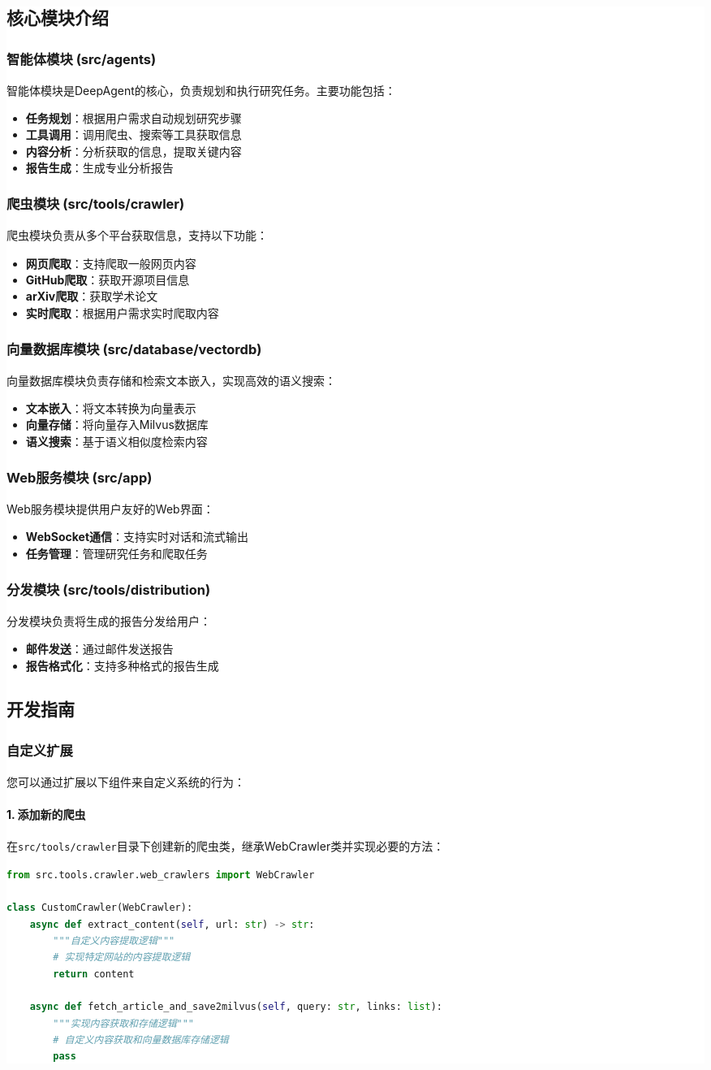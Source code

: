 ## 核心模块介绍

### 智能体模块 (src/agents)

智能体模块是DeepAgent的核心，负责规划和执行研究任务。主要功能包括：

- **任务规划**：根据用户需求自动规划研究步骤
- **工具调用**：调用爬虫、搜索等工具获取信息
- **内容分析**：分析获取的信息，提取关键内容
- **报告生成**：生成专业分析报告

### 爬虫模块 (src/tools/crawler)

爬虫模块负责从多个平台获取信息，支持以下功能：

- **网页爬取**：支持爬取一般网页内容
- **GitHub爬取**：获取开源项目信息
- **arXiv爬取**：获取学术论文
- **实时爬取**：根据用户需求实时爬取内容

### 向量数据库模块 (src/database/vectordb)

向量数据库模块负责存储和检索文本嵌入，实现高效的语义搜索：

- **文本嵌入**：将文本转换为向量表示
- **向量存储**：将向量存入Milvus数据库
- **语义搜索**：基于语义相似度检索内容

### Web服务模块 (src/app)

Web服务模块提供用户友好的Web界面：

- **WebSocket通信**：支持实时对话和流式输出
- **任务管理**：管理研究任务和爬取任务

### 分发模块 (src/tools/distribution)

分发模块负责将生成的报告分发给用户：

- **邮件发送**：通过邮件发送报告
- **报告格式化**：支持多种格式的报告生成

## 开发指南

### 自定义扩展

您可以通过扩展以下组件来自定义系统的行为：

#### 1. 添加新的爬虫

在`src/tools/crawler`目录下创建新的爬虫类，继承WebCrawler类并实现必要的方法：

```python
from src.tools.crawler.web_crawlers import WebCrawler

class CustomCrawler(WebCrawler):
    async def extract_content(self, url: str) -> str:
        """自定义内容提取逻辑"""
        # 实现特定网站的内容提取逻辑
        return content
        
    async def fetch_article_and_save2milvus(self, query: str, links: list):
        """实现内容获取和存储逻辑"""
        # 自定义内容获取和向量数据库存储逻辑
        pass
```
